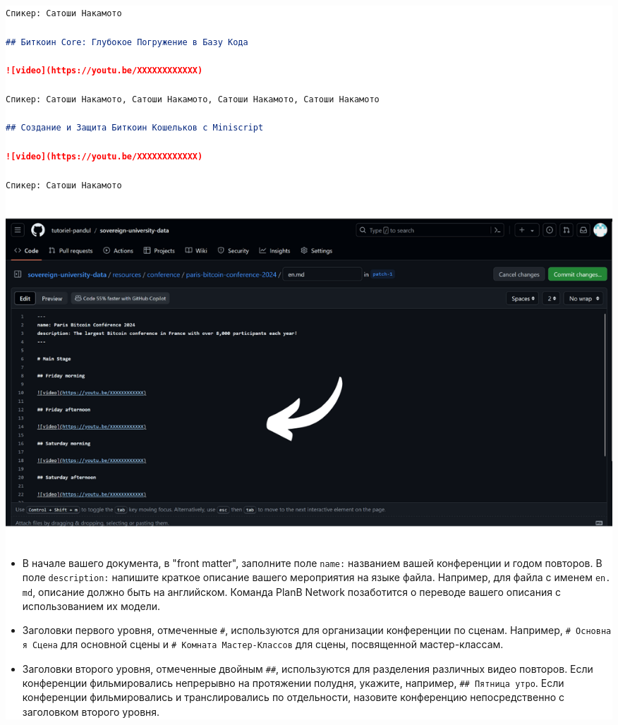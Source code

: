 ```markdown
Спикер: Сатоши Накамото

## Биткоин Core: Глубокое Погружение в Базу Кода

![video](https://youtu.be/XXXXXXXXXXXX)

Спикер: Сатоши Накамото, Сатоши Накамото, Сатоши Накамото, Сатоши Накамото

## Создание и Защита Биткоин Кошельков с Miniscript

![video](https://youtu.be/XXXXXXXXXXXX)

Спикер: Сатоши Накамото
```

![conference](assets/37.webp)
- В начале вашего документа, в "front matter", заполните поле `name:` названием вашей конференции и годом повторов. В поле `description:` напишите краткое описание вашего мероприятия на языке файла. Например, для файла с именем `en.md`, описание должно быть на английском. Команда PlanB Network позаботится о переводе вашего описания с использованием их модели.
- Заголовки первого уровня, отмеченные `#`, используются для организации конференции по сценам. Например, `# Основная Сцена` для основной сцены и `# Комната Мастер-Классов` для сцены, посвященной мастер-классам.

- Заголовки второго уровня, отмеченные двойным `##`, используются для разделения различных видео повторов. Если конференции фильмировались непрерывно на протяжении полудня, укажите, например, `## Пятница утро`. Если конференции фильмировались и транслировались по отдельности, назовите конференцию непосредственно с заголовком второго уровня.
